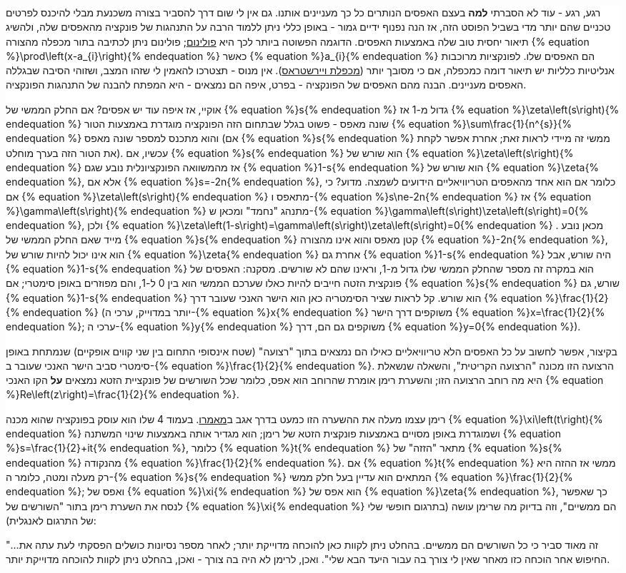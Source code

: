 רגע, רגע - עוד לא הסברתי <strong>למה</strong> בעצם האפסים הנותרים כל כך מעניינים אותנו. גם אין לי שום דרך להסביר בצורה משכנעת מבלי להיכנס לפרטים טכניים שהם יותר מדי בשביל הפוסט הזה, אז הנה נפנוף ידיים גמור - באופן כללי ניתן ללמוד הרבה על התנהגות של פונקציה מהאפסים שלה, ולהשיג תיאור יחסית טוב שלה באמצעות האפסים. הדוגמה הפשוטה ביותר לכך היא <a href="http://he.wikipedia.org/wiki/%D7%A4%D7%95%D7%9C%D7%99%D7%A0%D7%95%D7%9D">פולינום</a>; פולינום ניתן לכתיבה בתור מכפלה מהצורה {% equation %}\prod\left(x-a_{i}\right){% endequation %} כאשר {% equation %}a_{i}{% endequation %} הם האפסים שלו. לפונקציות מרוכבות אנליטיות כלליות יש תיאור דומה כמכפלה, אם כי מסובך יותר (<a href="http://en.wikipedia.org/wiki/Weierstrass_factorization_theorem">מכפלת ויירשטראס</a>). אין מנוס - תצטרכו להאמין לי שזהו המצב, ושזוהי הסיבה שבגללה האפסים מעניינים. הבנה מהם האפסים של הפונקציה - בפרט, איפה הם נמצאים - היא המפתח להבנה של התנהגות הפונקציה.

אוקיי, אז איפה עוד יש אפסים? אם החלק הממשי של {% equation %}s{% endequation %} גדול מ-1 אז {% equation %}\zeta\left(s\right){% endequation %} שונה מאפס - פשוט בגלל שבתחום הזה הפונקציה מוגדרת באמצעות הטור {% equation %}\sum\frac{1}{n^{s}}{% endequation %} והוא מתכנס למספר שונה מאפס (אם {% equation %}s{% endequation %} ממשי זה מיידי לראות זאת; אחרת אפשר לקחת את הטור הזה בערך מוחלט). עכשיו, אם {% equation %}s{% endequation %} הוא שורש של {% equation %}\zeta\left(s\right){% endequation %} אז מהמשוואה הפונקציונלית נובע שגם {% equation %}1-s{% endequation %} הוא שורש של {% equation %}\zeta{% endequation %}, אלא אם {% equation %}s=-2n{% endequation %}, כלומר אם הוא אחד מהאפסים הטריוויאליים הידועים לשמצה. מדוע? כי אם {% equation %}\zeta\left(s\right){% endequation %} מתאפס ו-{% equation %}s\ne-2n{% endequation %} אז {% equation %}\gamma\left(s\right){% endequation %} מתנהג "נחמד" ומכאן ש-{% equation %}\gamma\left(s\right)\zeta\left(s\right)=0{% endequation %}, ולכן {% equation %}\zeta\left(1-s\right)=\gamma\left(s\right)\zeta\left(s\right)=0{% endequation %} . מכאן נובע מייד שאם החלק הממשי של {% equation %}s{% endequation %} קטן מאפס והוא אינו מהצורה {% equation %}-2n{% endequation %}, הוא אינו יכול להיות שורש של {% equation %}\zeta{% endequation %} אחרת גם {% equation %}1-s{% endequation %} היה שורש, אבל {% equation %}1-s{% endequation %} הוא במקרה זה מספר שהחלק הממשי שלו גדול מ-1, וראינו שהם לא שורשים. מסקנה: האפסים של פונקצית הזטה חייבים להיות כאלו שערכם הממשי הוא בין 0 ל-1, והם מפוזרים באופן סימטרי; אם {% equation %}s{% endequation %} שורש, גם {% equation %}1-s{% endequation %} הוא שורש. קל לראות שציר הסימטריה כאן הוא הישר האנכי שעובר דרך {% equation %}\frac{1}{2}{% endequation %} (יותר במדוייק, ערכי ה-{% equation %}x{% endequation %} משוקפים דרך הישר {% equation %}x=\frac{1}{2}{% endequation %}; ערכי ה-{% equation %}y{% endequation %} משוקפים גם הם, דרך {% equation %}y=0{% endequation %}).

בקיצור, אפשר לחשוב על כל האפסים הלא טריוויאליים כאילו הם נמצאים בתוך "רצועה" (שטח אינסופי התחום בין שני קווים אופקיים) שנמתחת באופן סימטרי סביב הישר האנכי שעובר ב-{% equation %}\frac{1}{2}{% endequation %}. הרצועה הזו מכונה "הרצועה הקריטית", והשאלה שנשאלת היא מה רוחב הרצועה הזו; והשערת רימן אומרת שהרוחב הוא אפס, כלומר שכל השורשים של פונקציית הזטא נמצאים <strong>על</strong> הקו האנכי {% equation %}Re\left(z\right)=\frac{1}{2}{% endequation %}.

רימן עצמו מעלה את ההשערה הזו כמעט בדרך אגב ב<a href="http://www.claymath.org/millennium/Riemann_Hypothesis/1859_manuscript/">מאמרו</a>. בעמוד 4 שלו הוא עוסק בפונקציה שהוא מכנה {% equation %}\xi\left(t\right){% endequation %} ושמוגדרת באופן מסויים באמצעות פונקצית הזטא של רימן; הוא מגדיר אותה באמצעות שינוי המשתנה {% equation %}s=\frac{1}{2}+it{% endequation %}, כלומר {% equation %}t{% endequation %} מתאר "הזזה" של {% equation %}s{% endequation %} מהנקודה {% equation %}\frac{1}{2}{% endequation %}. אם {% equation %}t{% endequation %} ממשי אז ההזה היא רק מעלה ומטה, כלומר ה-{% equation %}s{% endequation %} המתאים הוא עדיין בעל חלק ממשי {% equation %}\frac{1}{2}{% endequation %}; ואפס של {% equation %}\xi{% endequation %} הוא אפס של {% equation %}\zeta{% endequation %}, כך שאפשר לנסח את השערת רימן בתור "השורשים של {% equation %}\xi{% endequation %} הם ממשיים", וזה בדיוק מה שרימן עושה (בתרגום חופשי שלי של התרגום לאנגלית):

"...זה מאוד סביר כי כל השורשים הם ממשיים. בהחלט ניתן לקוות כאן להוכחה מדוייקת יותר; לאחר מספר נסיונות כושלים הפסקתי לעת עתה את החיפוש אחר הוכחה כזו מאחר שאין לי צורך בה עבור היעד הבא שלי". ואכן, לרימן לא היה בה צורך - ואכן, בהחלט ניתן לקוות להוכחה מדוייקת יותר.
